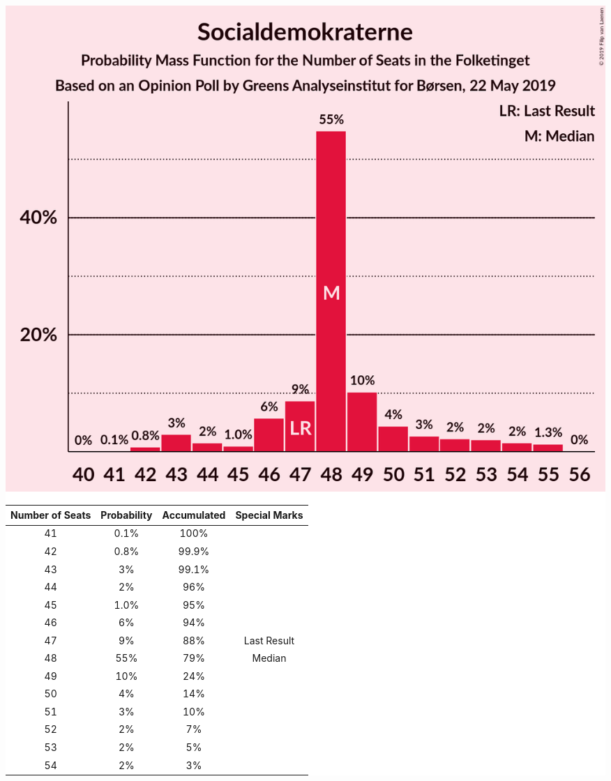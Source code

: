 ![Graph with seats probability mass function not yet produced](2019-05-22-GreensAnalyseinstitut-seats-pmf-socialdemokraterne.png "Seats Probability Mass Function")

| Number of Seats | Probability | Accumulated | Special Marks |
|:---------------:|:-----------:|:-----------:|:-------------:|
| 41 | 0.1% | 100% |  |
| 42 | 0.8% | 99.9% |  |
| 43 | 3% | 99.1% |  |
| 44 | 2% | 96% |  |
| 45 | 1.0% | 95% |  |
| 46 | 6% | 94% |  |
| 47 | 9% | 88% | Last Result |
| 48 | 55% | 79% | Median |
| 49 | 10% | 24% |  |
| 50 | 4% | 14% |  |
| 51 | 3% | 10% |  |
| 52 | 2% | 7% |  |
| 53 | 2% | 5% |  |
| 54 | 2% | 3% |  |